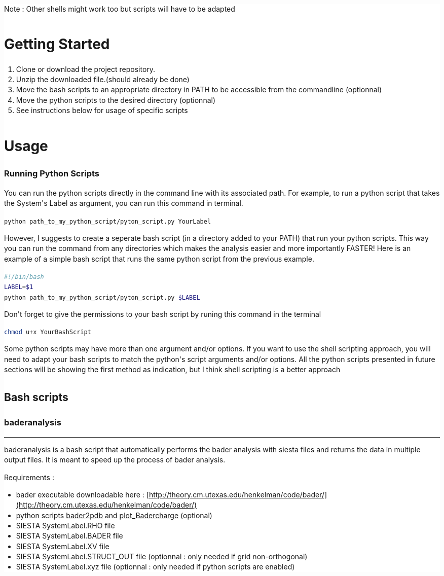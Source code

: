 

Note : Other shells might work too but scripts will have to be adapted

# Getting Started

1. Clone or download the project repository.
2. Unzip the downloaded file.(should already be done)
3. Move the bash scripts to an appropriate directory in PATH to be accessible from the commandline (optionnal)
4. Move the python scripts to the desired directory (optionnal)
5. See instructions below for usage of specific scripts

# Usage


### Running Python Scripts
You can run the python scripts directly in the command line with its associated path. For example, to run a python script that takes the System's Label as argument, you can run this command in terminal.   

```bash
python path_to_my_python_script/pyton_script.py YourLabel 
```

However, I suggests to create a seperate bash script (in a directory added to your PATH) that run your python scripts. This way you can run the command from any directories which makes the analysis easier and more importantly FASTER! Here is an example of a simple bash script that runs the same python script from the previous example. 

```bash
#!/bin/bash
LABEL=$1
python path_to_my_python_script/pyton_script.py $LABEL
```
Don't forget to give the permissions to your bash script by runing this command in the terminal

```bash
chmod u+x YourBashScript
```
Some python scripts may have more than one argument and/or options. If you want to use the shell scripting approach, you will need to adapt your bash scripts to match the python's script arguments and/or options. All the python scripts presented in future sections will be showing the first method as indication, but I think shell scripting is a better approach
## Bash scripts

### baderanalysis
---

baderanalysis is a bash script that automatically performs the bader analysis with siesta files and returns the data in multiple output files. It is meant to speed up the process of bader analysis. 

Requirements : 
- bader executable downloadable here : [http://theory.cm.utexas.edu/henkelman/code/bader/](http://theory.cm.utexas.edu/henkelman/code/bader/)
- python scripts [bader2pdb](#bader2pdb) and [plot_Badercharge](#plot_badercharge) (optional)
- SIESTA SystemLabel.RHO file
- SIESTA SystemLabel.BADER file
- SIESTA SystemLabel.XV file
- SIESTA SystemLabel.STRUCT_OUT file (optionnal : only needed if grid non-orthogonal)
- SIESTA SystemLabel.xyz file (optionnal : only needed if python scripts are enabled)
